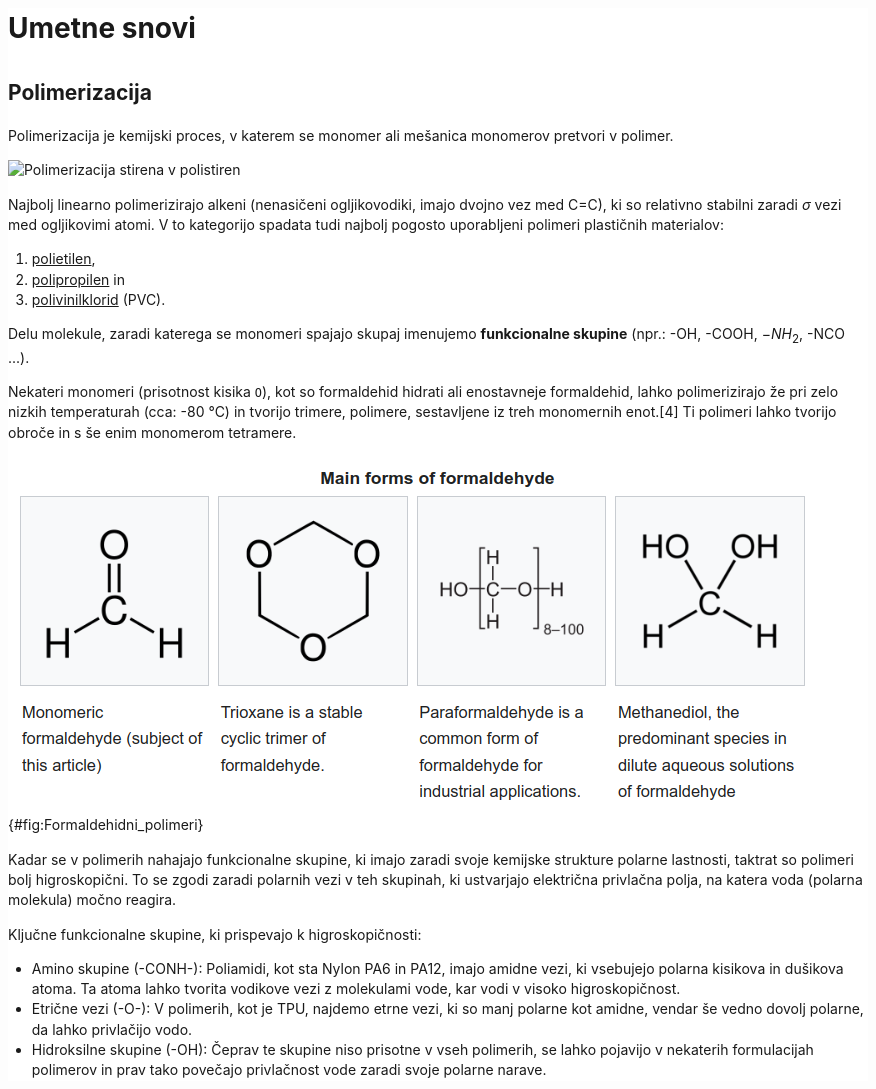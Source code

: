 # Umetne snovi

## Polimerizacija

Polimerizacija je kemijski proces, v katerem se monomer ali mešanica monomerov pretvori v polimer.

![Polimerizacija stirena v polistiren](https://upload.wikimedia.org/wikipedia/commons/1/10/Polystyrene_formation.PNG)

Najbolj linearno polimerizirajo alkeni (nenasičeni ogljikovodiki, imajo dvojno vez med C=C), ki so relativno stabilni zaradi $\sigma$ vezi med ogljikovimi atomi. V to kategorijo spadata tudi najbolj pogosto uporabljeni polimeri plastičnih materialov:

1. [polietilen](https://en.wikipedia.org/wiki/Polyethylene),
2. [polipropilen](https://en.wikipedia.org/wiki/Polypropylene) in
3. [polivinilklorid](https://en.wikipedia.org/wiki/Polyvinyl_chloride) (PVC).

Delu molekule, zaradi katerega se monomeri spajajo skupaj imenujemo **funkcionalne skupine** (npr.: -OH, -COOH, $-NH_2$, -NCO ...).

Nekateri monomeri (prisotnost kisika `O`), kot so formaldehid hidrati ali enostavneje formaldehid, lahko polimerizirajo že pri zelo nizkih temperaturah (cca: -80 °C) in tvorijo trimere, polimere, sestavljene iz treh monomernih enot.[4] Ti polimeri lahko tvorijo obroče in s še enim monomerom tetramere.

![Formaldehidni polimeri.](./slike/Formaldehidni_polimeri.png){#fig:Formaldehidni_polimeri}

Kadar se v polimerih nahajajo funkcionalne skupine, ki imajo zaradi svoje kemijske strukture polarne lastnosti, taktrat so polimeri bolj higroskopični. To se zgodi zaradi polarnih vezi v teh skupinah, ki ustvarjajo električna privlačna polja, na katera voda (polarna molekula) močno reagira.

Ključne funkcionalne skupine, ki prispevajo k higroskopičnosti:

- Amino skupine (-CONH-): Poliamidi, kot sta Nylon PA6 in PA12, imajo amidne vezi, ki vsebujejo polarna kisikova in dušikova atoma. Ta atoma lahko tvorita vodikove vezi z molekulami vode, kar vodi v visoko higroskopičnost.
- Etrične vezi (-O-): V polimerih, kot je TPU, najdemo etrne vezi, ki so manj polarne kot amidne, vendar še vedno dovolj polarne, da lahko privlačijo vodo.
- Hidroksilne skupine (-OH): Čeprav te skupine niso prisotne v vseh polimerih, se lahko pojavijo v nekaterih formulacijah polimerov in prav tako povečajo privlačnost vode zaradi svoje polarne narave.


[^1]: Povzeto po: https://www.simplify3d.com/resources/materials-guide/properties-table/